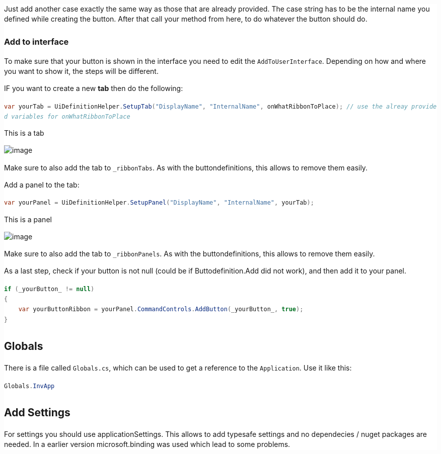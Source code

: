 Just add another case exactly the same way as those that are already provided. The case string has to be the internal name you defined while creating the button.
After that call your method from here, to do whatever the button should do.

### Add to interface

To make sure that your button is shown in the interface you need to edit the `AddToUserInterface`. Depending on how and where you want to show it, the steps will be different.

IF you want to create a new **tab** then do the following:

```csharp
var yourTab = UiDefinitionHelper.SetupTab("DisplayName", "InternalName", onWhatRibbonToPlace); // use the alreay provided variables for onWhatRibbonToPlace
```
This is a tab

![image](https://user-images.githubusercontent.com/20424937/184494993-e30c9f9a-089e-413e-8f95-22e33e231f39.png)

Make sure to also add the tab to `_ribbonTabs`. As with the buttondefinitions, this allows to remove them easily.

Add a panel to the tab:

```csharp
var yourPanel = UiDefinitionHelper.SetupPanel("DisplayName", "InternalName", yourTab);
```

This is a panel

![image](https://user-images.githubusercontent.com/20424937/184495425-6039a5e1-1bf0-4d78-b0e0-f01375fbfcaf.png)

Make sure to also add the tab to `_ribbonPanels`. As with the buttondefinitions, this allows to remove them easily.

As a last step, check if your button is not null (could be if Buttodefinition.Add did not work), and then add it to your panel.

```csharp
if (_yourButton_ != null)
{
    var yourButtonRibbon = yourPanel.CommandControls.AddButton(_yourButton_, true);
}
```

## Globals

There is a file called `Globals.cs`, which can be used to get a reference to the `Application`. Use it like this:

```csharp
Globals.InvApp
```

## Add Settings

For settings you should use applicationSettings. This allows to add typesafe settings and no dependecies / nuget packages are needed.
In a earlier version microsoft.binding was used which lead to some problems.
